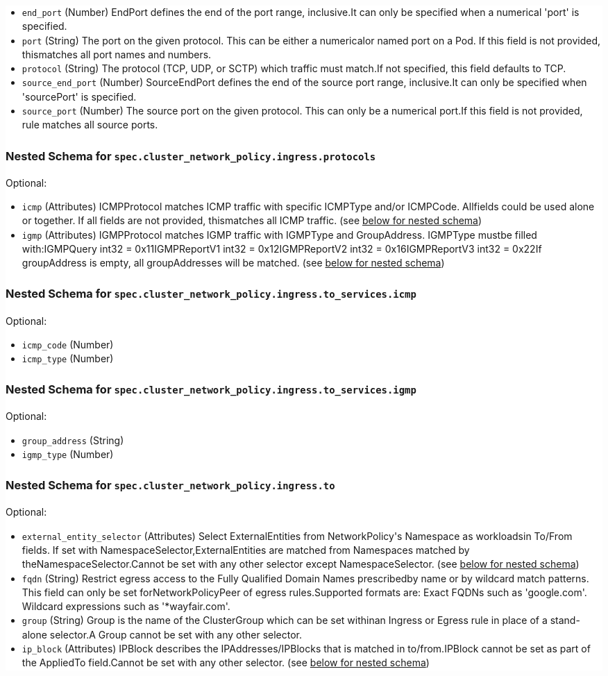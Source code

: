 - `end_port` (Number) EndPort defines the end of the port range, inclusive.It can only be specified when a numerical 'port' is specified.
- `port` (String) The port on the given protocol. This can be either a numericalor named port on a Pod. If this field is not provided, thismatches all port names and numbers.
- `protocol` (String) The protocol (TCP, UDP, or SCTP) which traffic must match.If not specified, this field defaults to TCP.
- `source_end_port` (Number) SourceEndPort defines the end of the source port range, inclusive.It can only be specified when 'sourcePort' is specified.
- `source_port` (Number) The source port on the given protocol. This can only be a numerical port.If this field is not provided, rule matches all source ports.


<a id="nestedatt--spec--cluster_network_policy--ingress--protocols"></a>
### Nested Schema for `spec.cluster_network_policy.ingress.protocols`

Optional:

- `icmp` (Attributes) ICMPProtocol matches ICMP traffic with specific ICMPType and/or ICMPCode. Allfields could be used alone or together. If all fields are not provided, thismatches all ICMP traffic. (see [below for nested schema](#nestedatt--spec--cluster_network_policy--ingress--to_services--icmp))
- `igmp` (Attributes) IGMPProtocol matches IGMP traffic with IGMPType and GroupAddress. IGMPType mustbe filled with:IGMPQuery    int32 = 0x11IGMPReportV1 int32 = 0x12IGMPReportV2 int32 = 0x16IGMPReportV3 int32 = 0x22If groupAddress is empty, all groupAddresses will be matched. (see [below for nested schema](#nestedatt--spec--cluster_network_policy--ingress--to_services--igmp))

<a id="nestedatt--spec--cluster_network_policy--ingress--to_services--icmp"></a>
### Nested Schema for `spec.cluster_network_policy.ingress.to_services.icmp`

Optional:

- `icmp_code` (Number)
- `icmp_type` (Number)


<a id="nestedatt--spec--cluster_network_policy--ingress--to_services--igmp"></a>
### Nested Schema for `spec.cluster_network_policy.ingress.to_services.igmp`

Optional:

- `group_address` (String)
- `igmp_type` (Number)



<a id="nestedatt--spec--cluster_network_policy--ingress--to"></a>
### Nested Schema for `spec.cluster_network_policy.ingress.to`

Optional:

- `external_entity_selector` (Attributes) Select ExternalEntities from NetworkPolicy's Namespace as workloadsin To/From fields. If set with NamespaceSelector,ExternalEntities are matched from Namespaces matched by theNamespaceSelector.Cannot be set with any other selector except NamespaceSelector. (see [below for nested schema](#nestedatt--spec--cluster_network_policy--ingress--to_services--external_entity_selector))
- `fqdn` (String) Restrict egress access to the Fully Qualified Domain Names prescribedby name or by wildcard match patterns. This field can only be set forNetworkPolicyPeer of egress rules.Supported formats are: Exact FQDNs such as 'google.com'. Wildcard expressions such as '*wayfair.com'.
- `group` (String) Group is the name of the ClusterGroup which can be set withinan Ingress or Egress rule in place of a stand-alone selector.A Group cannot be set with any other selector.
- `ip_block` (Attributes) IPBlock describes the IPAddresses/IPBlocks that is matched in to/from.IPBlock cannot be set as part of the AppliedTo field.Cannot be set with any other selector. (see [below for nested schema](#nestedatt--spec--cluster_network_policy--ingress--to_services--ip_block))
